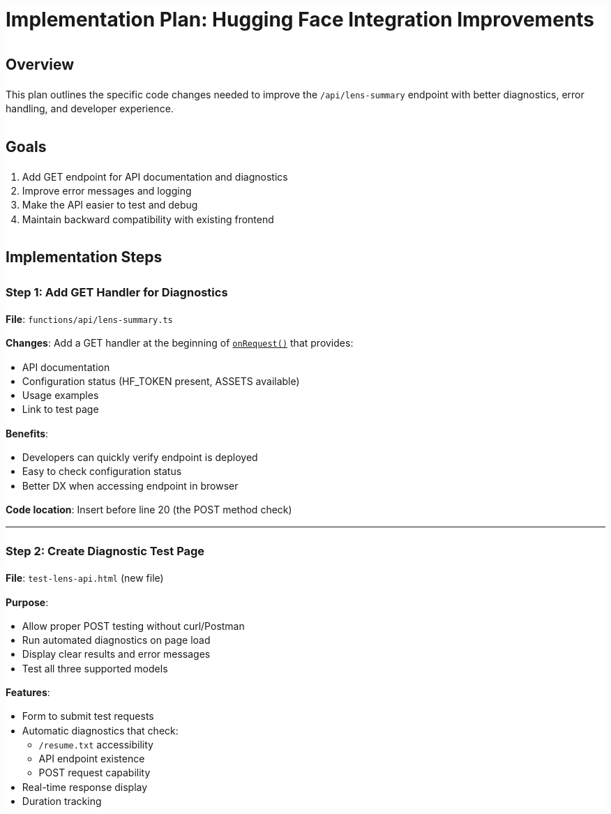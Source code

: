 # Implementation Plan: Hugging Face Integration Improvements

## Overview

This plan outlines the specific code changes needed to improve the `/api/lens-summary` endpoint with better diagnostics, error handling, and developer experience.

## Goals

1. Add GET endpoint for API documentation and diagnostics
2. Improve error messages and logging
3. Make the API easier to test and debug
4. Maintain backward compatibility with existing frontend

## Implementation Steps

### Step 1: Add GET Handler for Diagnostics

**File**: `functions/api/lens-summary.ts`

**Changes**: Add a GET handler at the beginning of [`onRequest()`](functions/api/lens-summary.ts:19) that provides:
- API documentation
- Configuration status (HF_TOKEN present, ASSETS available)
- Usage examples
- Link to test page

**Benefits**:
- Developers can quickly verify endpoint is deployed
- Easy to check configuration status
- Better DX when accessing endpoint in browser

**Code location**: Insert before line 20 (the POST method check)

---

### Step 2: Create Diagnostic Test Page

**File**: `test-lens-api.html` (new file)

**Purpose**: 
- Allow proper POST testing without curl/Postman
- Run automated diagnostics on page load
- Display clear results and error messages
- Test all three supported models

**Features**:
- Form to submit test requests
- Automatic diagnostics that check:
  - `/resume.txt` accessibility
  - API endpoint existence
  - POST request capability
- Real-time response display
- Duration tracking
